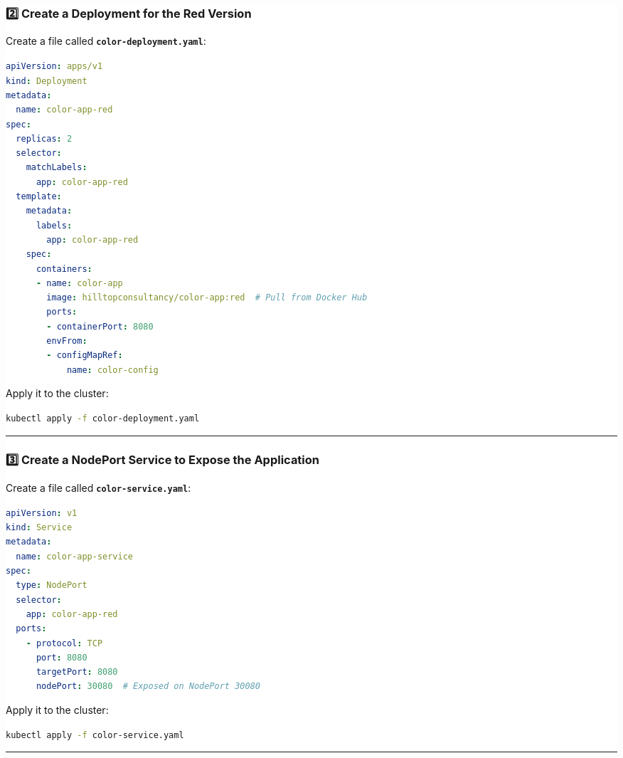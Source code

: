 
### **2️⃣ Create a Deployment for the Red Version**
Create a file called **`color-deployment.yaml`**:
```yaml
apiVersion: apps/v1
kind: Deployment
metadata:
  name: color-app-red
spec:
  replicas: 2
  selector:
    matchLabels:
      app: color-app-red
  template:
    metadata:
      labels:
        app: color-app-red
    spec:
      containers:
      - name: color-app
        image: hilltopconsultancy/color-app:red  # Pull from Docker Hub
        ports:
        - containerPort: 8080
        envFrom:
        - configMapRef:
            name: color-config
```
Apply it to the cluster:
```sh
kubectl apply -f color-deployment.yaml
```

---

### **3️⃣ Create a NodePort Service to Expose the Application**
Create a file called **`color-service.yaml`**:
```yaml
apiVersion: v1
kind: Service
metadata:
  name: color-app-service
spec:
  type: NodePort
  selector:
    app: color-app-red
  ports:
    - protocol: TCP
      port: 8080
      targetPort: 8080
      nodePort: 30080  # Exposed on NodePort 30080
```
Apply it to the cluster:
```sh
kubectl apply -f color-service.yaml
```

---